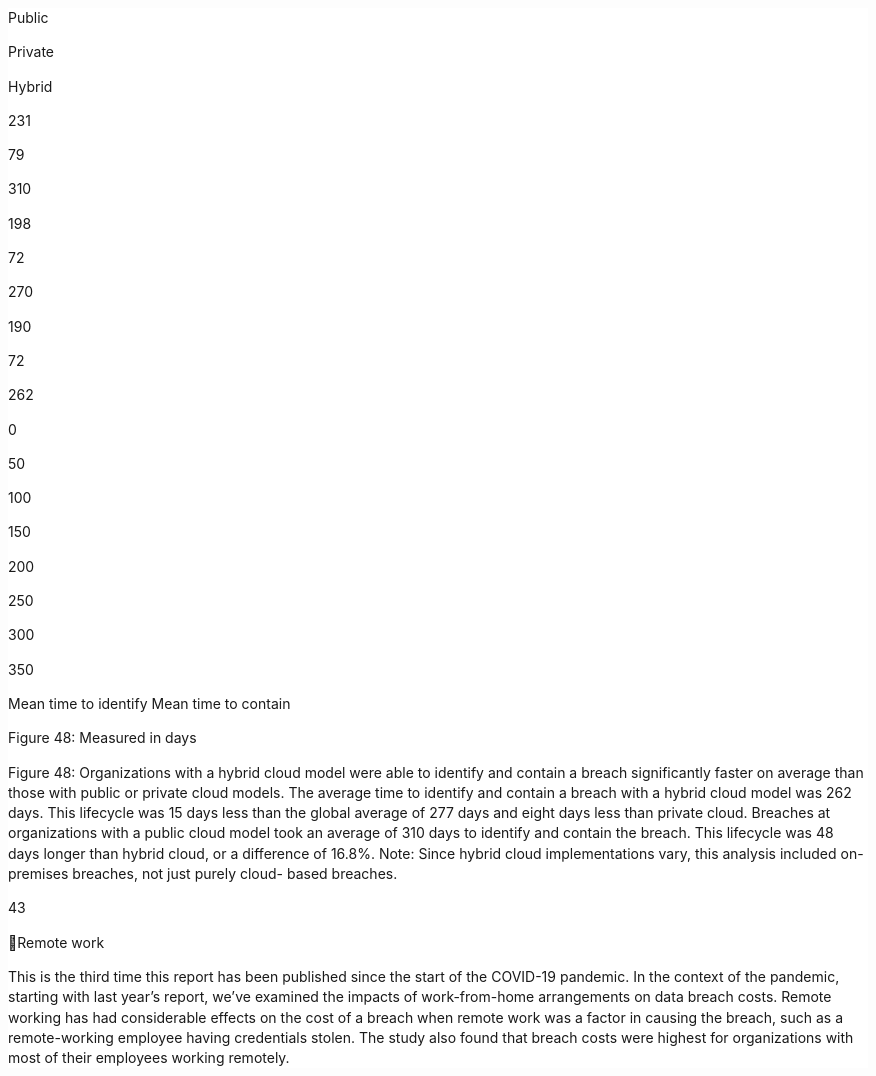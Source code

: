 Public

Private

Hybrid

231

79

310

198

72

270

190

72

262

0

50

100

150

200

250

300

350

Mean time to identify Mean time to contain

Figure 48: Measured in days

Figure 48: Organizations with a hybrid cloud model were able 
to identify and contain a breach significantly faster on average 
than those with public or private cloud models. 
The average time to identify and contain a breach with a hybrid 
cloud model was 262 days. This lifecycle was 15 days less than 
the global average of 277 days and eight days less than private 
cloud. Breaches at organizations with a public cloud model took 
an average of 310 days to identify and contain the breach. This 
lifecycle was 48 days longer than hybrid cloud, or a difference 
of 16\.8%. Note: Since hybrid cloud implementations vary, this 
analysis included on\-premises breaches, not just purely cloud\-
based breaches.

43

Remote work

This is the third time this report has been published since the 
start of the COVID\-19 pandemic. In the context of the pandemic, 
starting with last year’s report, we’ve examined the impacts of 
work\-from\-home arrangements on data breach costs. Remote 
working has had considerable effects on the cost of a breach 
when remote work was a factor in causing the breach, such as a 
remote\-working employee having credentials stolen. The study 
also found that breach costs were highest for organizations with 
most of their employees working remotely.
